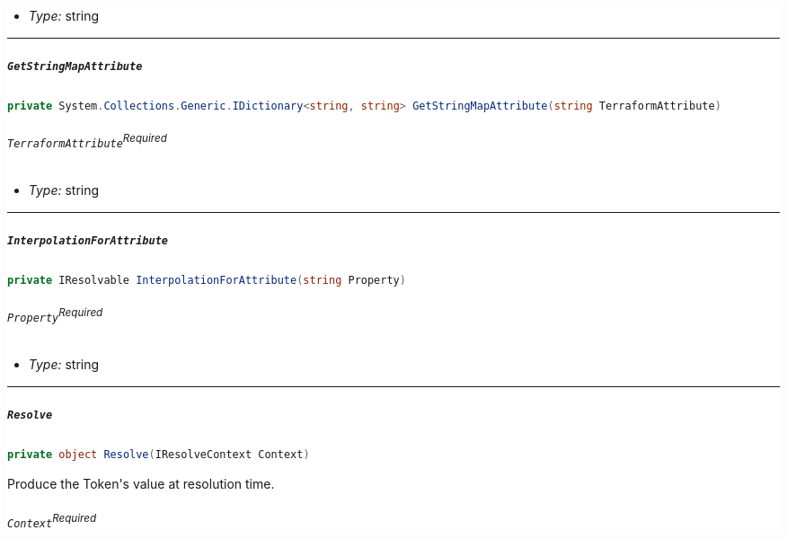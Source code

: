 - *Type:* string

---

##### `GetStringMapAttribute` <a name="GetStringMapAttribute" id="@cdktf/provider-mongodbatlas.dataMongodbatlasPrivatelinkEndpointsServiceServerless.DataMongodbatlasPrivatelinkEndpointsServiceServerlessResultsOutputReference.getStringMapAttribute"></a>

```csharp
private System.Collections.Generic.IDictionary<string, string> GetStringMapAttribute(string TerraformAttribute)
```

###### `TerraformAttribute`<sup>Required</sup> <a name="TerraformAttribute" id="@cdktf/provider-mongodbatlas.dataMongodbatlasPrivatelinkEndpointsServiceServerless.DataMongodbatlasPrivatelinkEndpointsServiceServerlessResultsOutputReference.getStringMapAttribute.parameter.terraformAttribute"></a>

- *Type:* string

---

##### `InterpolationForAttribute` <a name="InterpolationForAttribute" id="@cdktf/provider-mongodbatlas.dataMongodbatlasPrivatelinkEndpointsServiceServerless.DataMongodbatlasPrivatelinkEndpointsServiceServerlessResultsOutputReference.interpolationForAttribute"></a>

```csharp
private IResolvable InterpolationForAttribute(string Property)
```

###### `Property`<sup>Required</sup> <a name="Property" id="@cdktf/provider-mongodbatlas.dataMongodbatlasPrivatelinkEndpointsServiceServerless.DataMongodbatlasPrivatelinkEndpointsServiceServerlessResultsOutputReference.interpolationForAttribute.parameter.property"></a>

- *Type:* string

---

##### `Resolve` <a name="Resolve" id="@cdktf/provider-mongodbatlas.dataMongodbatlasPrivatelinkEndpointsServiceServerless.DataMongodbatlasPrivatelinkEndpointsServiceServerlessResultsOutputReference.resolve"></a>

```csharp
private object Resolve(IResolveContext Context)
```

Produce the Token's value at resolution time.

###### `Context`<sup>Required</sup> <a name="Context" id="@cdktf/provider-mongodbatlas.dataMongodbatlasPrivatelinkEndpointsServiceServerless.DataMongodbatlasPrivatelinkEndpointsServiceServerlessResultsOutputReference.resolve.parameter._context"></a>
